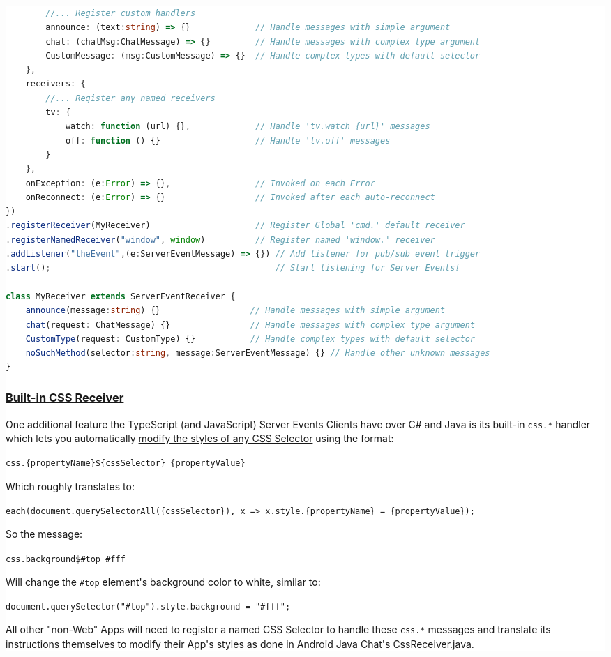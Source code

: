 ```ts
        //... Register custom handlers
        announce: (text:string) => {}             // Handle messages with simple argument
        chat: (chatMsg:ChatMessage) => {}         // Handle messages with complex type argument
        CustomMessage: (msg:CustomMessage) => {}  // Handle complex types with default selector
    },
    receivers: { 
        //... Register any named receivers
        tv: {
            watch: function (url) {},             // Handle 'tv.watch {url}' messages 
            off: function () {}                   // Handle 'tv.off' messages
        }
    },
    onException: (e:Error) => {},                 // Invoked on each Error
    onReconnect: (e:Error) => {}                  // Invoked after each auto-reconnect
})
.registerReceiver(MyReceiver)                     // Register Global 'cmd.' default receiver
.registerNamedReceiver("window", window)          // Register named 'window.' receiver
.addListener("theEvent",(e:ServerEventMessage) => {}) // Add listener for pub/sub event trigger
.start();                                             // Start listening for Server Events!

class MyReceiver extends ServerEventReceiver {
    announce(message:string) {}                  // Handle messages with simple argument
    chat(request: ChatMessage) {}                // Handle messages with complex type argument
    CustomType(request: CustomType) {}           // Handle complex types with default selector
    noSuchMethod(selector:string, message:ServerEventMessage) {} // Handle other unknown messages
}
```

### [Built-in CSS Receiver](/typescript-server-events-client#postfix-css-selector)

One additional feature the TypeScript (and JavaScript) Server Events Clients have over C# and Java is its built-in 
`css.*` handler which lets you automatically 
[modify the styles of any CSS Selector](/typescript-server-events-client#modifying-css) using the format:

    css.{propertyName}${cssSelector} {propertyValue}

Which roughly translates to:

    each(document.querySelectorAll({cssSelector}), x => x.style.{propertyName} = {propertyValue});

So the message:

    css.background$#top #fff

Will change the `#top` element's background color to white, similar to:

    document.querySelector("#top").style.background = "#fff"; 

All other "non-Web" Apps will need to register a named CSS Selector to handle these `css.*` messages and 
translate its instructions themselves to modify their App's styles as done in Android Java Chat's
[CssReceiver.java](https://github.com/ServiceStackApps/AndroidJavaChat/blob/master/src/androidchat/app/src/main/java/servicestack/net/androidchat/CssReceiver.java).
